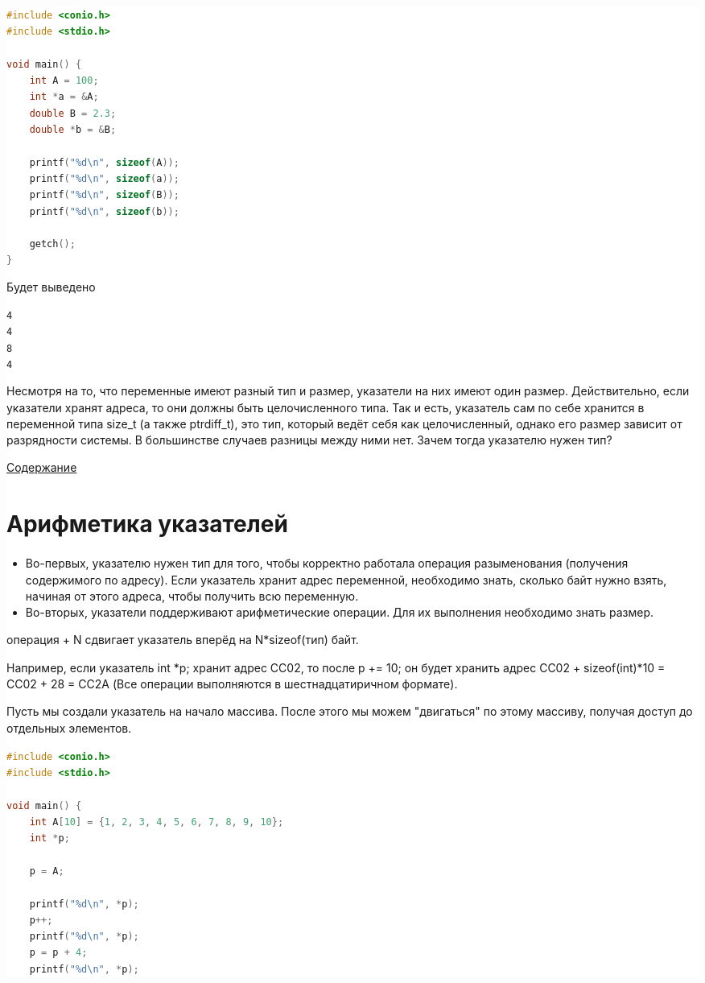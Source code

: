 ```c
#include <conio.h>
#include <stdio.h>
   
void main() {
    int A = 100;
    int *a = &A;
    double B = 2.3;
    double *b = &B;
 
    printf("%d\n", sizeof(A));
    printf("%d\n", sizeof(a));
    printf("%d\n", sizeof(B));
    printf("%d\n", sizeof(b));
 
    getch();
}
```

Будет выведено
```
4
4
8
4
```

Несмотря на то, что переменные имеют разный тип и размер, указатели на них имеют один размер. Действительно, если указатели хранят адреса, то они должны быть целочисленного типа. Так и есть, указатель сам по себе хранится в переменной типа size_t (а также ptrdiff_t), это тип, который ведёт себя как целочисленный, однако его размер зависит от разрядности системы. В большинстве случаев разницы между ними нет. Зачем тогда указателю нужен тип?

[Содержание](#содержание)

# Арифметика указателей  

+ Во-первых, указателю нужен тип для того, чтобы корректно работала операция разыменования (получения содержимого по адресу). Если указатель хранит адрес переменной, необходимо знать, сколько байт нужно взять, начиная от этого адреса, чтобы получить всю переменную.
+ Во-вторых, указатели поддерживают арифметические операции. Для их выполнения необходимо знать размер.


операция + N сдвигает указатель вперёд на N*sizeof(тип) байт.

Например, если указатель int *p; хранит адрес CC02, то после p += 10; он будет хранить адрес СС02 + sizeof(int)*10 = CC02 + 28 = CC2A (Все операции выполняются в шестнадцатиричном формате). 

Пусть мы создали указатель на начало массива. После этого мы можем "двигаться" по этому массиву, получая доступ до отдельных элементов.

```c
#include <conio.h>
#include <stdio.h>
   
void main() {
    int A[10] = {1, 2, 3, 4, 5, 6, 7, 8, 9, 10};
    int *p;
 
    p = A;
 
    printf("%d\n", *p);
    p++;
    printf("%d\n", *p);
    p = p + 4;
    printf("%d\n", *p);
```